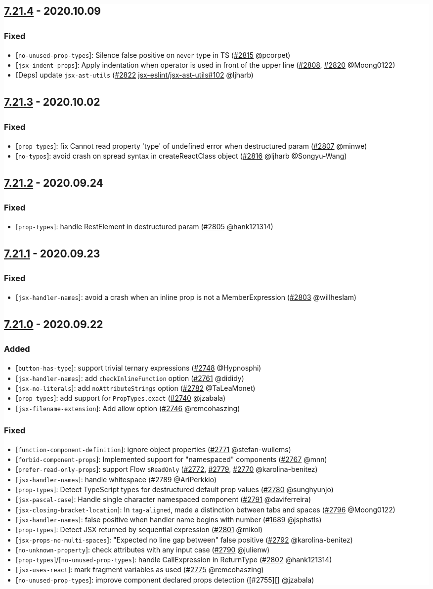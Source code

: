 [7.21.5]: https://github.com/yannickcr/eslint-plugin-react/compare/v7.21.4...v7.21.5
[#2833]: https://github.com/yannickcr/eslint-plugin-react/pull/2833
[#2826]: https://github.com/yannickcr/eslint-plugin-react/pull/2826
[#2823]: https://github.com/yannickcr/eslint-plugin-react/pull/2823

## [7.21.4] - 2020.10.09

### Fixed
* [`no-unused-prop-types`]: Silence false positive on `never` type in TS ([#2815][] @pcorpet)
* [`jsx-indent-props`]: Apply indentation when operator is used in front of the upper line ([#2808][], [#2820][] @Moong0122)
* [Deps] update `jsx-ast-utils` ([#2822][] [jsx-eslint/jsx-ast-utils#102][] @ljharb)

[7.21.4]: https://github.com/yannickcr/eslint-plugin-react/compare/v7.21.3...v7.21.4
[#2822]: https://github.com/yannickcr/eslint-plugin-react/issues/2822
[#2820]: https://github.com/yannickcr/eslint-plugin-react/pull/2820
[#2815]: https://github.com/yannickcr/eslint-plugin-react/pull/2815
[#2808]: https://github.com/yannickcr/eslint-plugin-react/pull/2808
[jsx-eslint/jsx-ast-utils#102]: https://github.com/jsx-eslint/jsx-ast-utils/pull/102

## [7.21.3] - 2020.10.02

### Fixed
* [`prop-types`]: fix Cannot read property 'type' of undefined error when destructured param ([#2807][] @minwe)
* [`no-typos`]: avoid crash on spread syntax in createReactClass object ([#2816][] @ljharb @Songyu-Wang)

[7.21.3]: https://github.com/yannickcr/eslint-plugin-react/compare/v7.21.2...v7.21.3
[#2816]: https://github.com/yannickcr/eslint-plugin-react/issues/2816
[#2807]: https://github.com/yannickcr/eslint-plugin-react/pull/2807

## [7.21.2] - 2020.09.24

### Fixed
* [`prop-types`]: handle RestElement in destructured param ([#2805][] @hank121314)

[7.21.2]: https://github.com/yannickcr/eslint-plugin-react/compare/v7.21.1...v7.21.2
[#2805]: https://github.com/yannickcr/eslint-plugin-react/pull/2805

## [7.21.1] - 2020.09.23

### Fixed
* [`jsx-handler-names`]: avoid a crash when an inline prop is not a MemberExpression ([#2803][] @willheslam)

[7.21.1]: https://github.com/yannickcr/eslint-plugin-react/compare/v7.21.0...v7.21.1
[#2803]: https://github.com/yannickcr/eslint-plugin-react/issues/2803

## [7.21.0] - 2020.09.22

### Added
* [`button-has-type`]: support trivial ternary expressions ([#2748][] @Hypnosphi)
* [`jsx-handler-names`]: add `checkInlineFunction` option ([#2761][] @dididy)
* [`jsx-no-literals`]: add `noAttributeStrings` option ([#2782][] @TaLeaMonet)
* [`prop-types`]: add support for `PropTypes.exact` ([#2740][] @jzabala)
* [`jsx-filename-extension`]: Add allow option ([#2746][] @remcohaszing)

### Fixed
* [`function-component-definition`]: ignore object properties ([#2771][] @stefan-wullems)
* [`forbid-component-props`]: Implemented support for "namespaced" components ([#2767][] @mnn)
* [`prefer-read-only-props`]: support Flow `$ReadOnly` ([#2772][], [#2779][], [#2770][] @karolina-benitez)
* [`jsx-handler-names`]: handle whitespace ([#2789][] @AriPerkkio)
* [`prop-types`]: Detect TypeScript types for destructured default prop values ([#2780][] @sunghyunjo)
* [`jsx-pascal-case`]: Handle single character namespaced component ([#2791][] @daviferreira)
* [`jsx-closing-bracket-location`]: In `tag-aligned`, made a distinction between tabs and spaces ([#2796][] @Moong0122)
* [`jsx-handler-names`]: false positive when handler name begins with number ([#1689][] @jsphstls)
* [`prop-types`]: Detect JSX returned by sequential expression ([#2801][] @mikol)
* [`jsx-props-no-multi-spaces`]: "Expected no line gap between" false positive ([#2792][] @karolina-benitez)
* [`no-unknown-property`]: check attributes with any input case ([#2790][] @julienw)
* [`prop-types`]/[`no-unused-prop-types`]: handle CallExpression in ReturnType ([#2802][] @hank121314)
* [`jsx-uses-react`]: mark fragment variables as used ([#2775][] @remcohaszing)
* [`no-unused-prop-types`]: improve component declared props detection ([#2755][] @jzabala)

[7.23.2]: https://github.com/yannickcr/eslint-plugin-react/compare/v7.23.1...v7.23.2
[#2961]: https://github.com/yannickcr/eslint-plugin-react/pull/2961
[#2953]: https://github.com/yannickcr/eslint-plugin-react/pull/2953
[#2957]: https://github.com/yannickcr/eslint-plugin-react/pull/2957
[#2950]: https://github.com/yannickcr/eslint-plugin-react/pull/2950
[7.23.1]: https://github.com/yannickcr/eslint-plugin-react/compare/v7.23.0...v7.23.1
[#2949]: https://github.com/yannickcr/eslint-plugin-react/pull/2949
[7.23.0]: https://github.com/yannickcr/eslint-plugin-react/compare/v7.22.0...v7.23.0
[#2943]: https://github.com/yannickcr/eslint-plugin-react/pull/2943
[#2935]: https://github.com/yannickcr/eslint-plugin-react/pull/2935
[#2933]: https://github.com/yannickcr/eslint-plugin-react/pull/2933
[#2930]: https://github.com/yannickcr/eslint-plugin-react/pull/2930
[#2929]: https://github.com/yannickcr/eslint-plugin-react/pull/2929
[#2925]: https://github.com/yannickcr/eslint-plugin-react/pull/2925
[#2923]: https://github.com/yannickcr/eslint-plugin-react/pull/2923
[#2917]: https://github.com/yannickcr/eslint-plugin-react/pull/2917
[#2910]: https://github.com/yannickcr/eslint-plugin-react/pull/2910
[#2908]: https://github.com/yannickcr/eslint-plugin-react/pull/2908
[#2906]: https://github.com/yannickcr/eslint-plugin-react/pull/2906
[#2900]: https://github.com/yannickcr/eslint-plugin-react/pull/2900
[#2899]: https://github.com/yannickcr/eslint-plugin-react/issues/2899
[#2897]: https://github.com/yannickcr/eslint-plugin-react/pull/2897
[#2895]: https://github.com/yannickcr/eslint-plugin-react/issues/2895
[#2894]: https://github.com/yannickcr/eslint-plugin-react/issues/2894
[#2893]: https://github.com/yannickcr/eslint-plugin-react/pull/2893
[#2862]: https://github.com/yannickcr/eslint-plugin-react/pull/2862
[#2750]: https://github.com/yannickcr/eslint-plugin-react/pull/2750
[7.22.0]: https://github.com/yannickcr/eslint-plugin-react/compare/v7.21.5...v7.22.0
[#2891]: https://github.com/yannickcr/eslint-plugin-react/pull/2891
[#2883]: https://github.com/yannickcr/eslint-plugin-react/pull/2883
[#2882]: https://github.com/yannickcr/eslint-plugin-react/issues/2882
[#2881]: https://github.com/yannickcr/eslint-plugin-react/pull/2881
[#2879]: https://github.com/yannickcr/eslint-plugin-react/issues/2879
[#2878]: https://github.com/yannickcr/eslint-plugin-react/pull/2878
[#2877]: https://github.com/yannickcr/eslint-plugin-react/pull/2877
[#2875]: https://github.com/yannickcr/eslint-plugin-react/issues/2875
[#2871]: https://github.com/yannickcr/eslint-plugin-react/issues/2871
[#2870]: https://github.com/yannickcr/eslint-plugin-react/issues/2870
[#2869]: https://github.com/yannickcr/eslint-plugin-react/issues/2869
[#2855]: https://github.com/yannickcr/eslint-plugin-react/pull/2855
[#2852]: https://github.com/yannickcr/eslint-plugin-react/pull/2852
[#2851]: https://github.com/yannickcr/eslint-plugin-react/issues/2851
[#2846]: https://github.com/yannickcr/eslint-plugin-react/pull/2846
[#2843]: https://github.com/yannickcr/eslint-plugin-react/pull/2843
[#2840]: https://github.com/yannickcr/eslint-plugin-react/issues/2840
[#2835]: https://github.com/yannickcr/eslint-plugin-react/pull/2835
[#2763]: https://github.com/yannickcr/eslint-plugin-react/pull/2763
[#2693]: https://github.com/yannickcr/eslint-plugin-react/pull/2693
[7.21.0]: https://github.com/yannickcr/eslint-plugin-react/compare/v7.20.6...v7.21.0
[#2802]: https://github.com/yannickcr/eslint-plugin-react/pull/2802
[#2801]: https://github.com/yannickcr/eslint-plugin-react/pull/2801
[#2799]: https://github.com/yannickcr/eslint-plugin-react/pull/2799
[#2796]: https://github.com/yannickcr/eslint-plugin-react/pull/2796
[#2792]: https://github.com/yannickcr/eslint-plugin-react/pull/2792
[#2791]: https://github.com/yannickcr/eslint-plugin-react/pull/2791
[#2790]: https://github.com/yannickcr/eslint-plugin-react/pull/2790
[#2789]: https://github.com/yannickcr/eslint-plugin-react/pull/2789
[#2782]: https://github.com/yannickcr/eslint-plugin-react/pull/2782
[#2780]: https://github.com/yannickcr/eslint-plugin-react/pull/2780
[#2779]: https://github.com/yannickcr/eslint-plugin-react/pull/2779
[#2775]: https://github.com/yannickcr/eslint-plugin-react/pull/2775
[#2772]: https://github.com/yannickcr/eslint-plugin-react/pull/2772
[#2771]: https://github.com/yannickcr/eslint-plugin-react/pull/2771
[#2770]: https://github.com/yannickcr/eslint-plugin-react/pull/2770
[#2767]: https://github.com/yannickcr/eslint-plugin-react/pull/2767
[#2761]: https://github.com/yannickcr/eslint-plugin-react/pull/2761
[#2757]: https://github.com/yannickcr/eslint-plugin-react/pull/2757
[#2756]: https://github.com/yannickcr/eslint-plugin-react/pull/2756
[#2748]: https://github.com/yannickcr/eslint-plugin-react/pull/2748
[#2746]: https://github.com/yannickcr/eslint-plugin-react/pull/2746
[#2740]: https://github.com/yannickcr/eslint-plugin-react/pull/2740
[#1689]: https://github.com/yannickcr/eslint-plugin-react/pull/1689
[7.20.6]: https://github.com/yannickcr/eslint-plugin-react/compare/v7.20.5...v7.20.6
[#2744]: https://github.com/yannickcr/eslint-plugin-react/pull/2744
[#2741]: https://github.com/yannickcr/eslint-plugin-react/pull/2741
[#2737]: https://github.com/yannickcr/eslint-plugin-react/pull/2737
[#2736]: https://github.com/yannickcr/eslint-plugin-react/pull/2736
[#2733]: https://github.com/yannickcr/eslint-plugin-react/issues/2733
[#2721]: https://github.com/yannickcr/eslint-plugin-react/pull/2721
[#2716]: https://github.com/yannickcr/eslint-plugin-react/issues/2716
[#2711]: https://github.com/yannickcr/eslint-plugin-react/pull/2711
[#2708]: https://github.com/yannickcr/eslint-plugin-react/pull/2708
[7.20.5]: https://github.com/yannickcr/eslint-plugin-react/compare/v7.20.4...v7.20.5
[#2731]: https://github.com/yannickcr/eslint-plugin-react/pull/2731
[#2730]: https://github.com/yannickcr/eslint-plugin-react/pull/2730
[#2724]: https://github.com/yannickcr/eslint-plugin-react/pull/2724
[#2712]: https://github.com/yannickcr/eslint-plugin-react/pull/2712
[#2710]: https://github.com/yannickcr/eslint-plugin-react/pull/2710
[7.20.4]: https://github.com/yannickcr/eslint-plugin-react/compare/v7.20.3...v7.20.4
[#2704]: https://github.com/yannickcr/eslint-plugin-react/pull/2704
[#2699]: https://github.com/yannickcr/eslint-plugin-react/pull/2699
[#2697]: https://github.com/yannickcr/eslint-plugin-react/pull/2697
[#2696]: https://github.com/yannickcr/eslint-plugin-react/pull/2696
[7.20.3]: https://github.com/yannickcr/eslint-plugin-react/compare/v7.20.2...v7.20.3
[#2690]: https://github.com/yannickcr/eslint-plugin-react/pull/2690
[#2687]: https://github.com/yannickcr/eslint-plugin-react/issues/2687
[7.20.2]: https://github.com/yannickcr/eslint-plugin-react/compare/v7.20.1...v7.20.2
[#2683]: https://github.com/yannickcr/eslint-plugin-react/issues/2683
[#2682]: https://github.com/yannickcr/eslint-plugin-react/issues/2682
[#2680]: https://github.com/yannickcr/eslint-plugin-react/issues/2680
[#2679]: https://github.com/yannickcr/eslint-plugin-react/pull/2679
[7.20.1]: https://github.com/yannickcr/eslint-plugin-react/compare/v7.20.0...v7.20.1
[#2676]: https://github.com/yannickcr/eslint-plugin-react/pull/2676
[#2673]: https://github.com/yannickcr/eslint-plugin-react/pull/2673
[#2667]: https://github.com/yannickcr/eslint-plugin-react/pull/2667
[#2661]: https://github.com/yannickcr/eslint-plugin-react/pull/2661
[#2643]: https://github.com/yannickcr/eslint-plugin-react/pull/2643
[#2636]: https://github.com/yannickcr/eslint-plugin-react/pull/2636
[7.20.0]: https://github.com/yannickcr/eslint-plugin-react/compare/v7.19.0...v7.20.0
[#2638]: https://github.com/yannickcr/eslint-plugin-react/pull/2638
[#2635]: https://github.com/yannickcr/eslint-plugin-react/pull/2635
[#2633]: https://github.com/yannickcr/eslint-plugin-react/pull/2633
[#2625]: https://github.com/yannickcr/eslint-plugin-react/pull/2625
[#2621]: https://github.com/yannickcr/eslint-plugin-react/pull/2621
[#2616]: https://github.com/yannickcr/eslint-plugin-react/pull/2616
[#2615]: https://github.com/yannickcr/eslint-plugin-react/pull/2615
[#2610]: https://github.com/yannickcr/eslint-plugin-react/pull/2610
[#2608]: https://github.com/yannickcr/eslint-plugin-react/pull/2608
[#2606]: https://github.com/yannickcr/eslint-plugin-react/pull/2606
[#2604]: https://github.com/yannickcr/eslint-plugin-react/pull/2604
[#2601]: https://github.com/yannickcr/eslint-plugin-react/pull/2601
[#2595]: https://github.com/yannickcr/eslint-plugin-react/pull/2595
[#2593]: https://github.com/yannickcr/eslint-plugin-react/pull/2593
[#2588]: https://github.com/yannickcr/eslint-plugin-react/pull/2588
[#2587]: https://github.com/yannickcr/eslint-plugin-react/pull/2587
[#2578]: https://github.com/yannickcr/eslint-plugin-react/pull/2578
[#2556]: https://github.com/yannickcr/eslint-plugin-react/pull/2556
[#2546]: https://github.com/yannickcr/eslint-plugin-react/pull/2546
[#2146]: https://github.com/yannickcr/eslint-plugin-react/pull/2146
[#2043]: https://github.com/yannickcr/eslint-plugin-react/pull/2043
[25b1936]: https://github.com/yannickcr/eslint-plugin-react/commit/25b19365e6cc3f188d6a5ed6cecc70fe6f1af7cd
[aecff62]: https://github.com/yannickcr/eslint-plugin-react/commit/aecff625bf0590ed4d80ed6b58b81af11901f5f6
[7.19.0]: https://github.com/yannickcr/eslint-plugin-react/compare/v7.18.3...v7.19.0
[#2583]: https://github.com/yannickcr/eslint-plugin-react/pull/2583
[#2582]: https://github.com/yannickcr/eslint-plugin-react/pull/2582
[#2575]: https://github.com/yannickcr/eslint-plugin-react/issue/2575
[#2572]: https://github.com/yannickcr/eslint-plugin-react/pull/2572
[#2570]: https://github.com/yannickcr/eslint-plugin-react/issue/2570
[#2568]: https://github.com/yannickcr/eslint-plugin-react/pull/2568
[#2560]: https://github.com/yannickcr/eslint-plugin-react/pull/2560
[#2557]: https://github.com/yannickcr/eslint-plugin-react/pull/2557
[#2292]: https://github.com/yannickcr/eslint-plugin-react/pull/2292
[#1819]: https://github.com/yannickcr/eslint-plugin-react/pull/1819
[7.18.3]: https://github.com/yannickcr/eslint-plugin-react/compare/v7.18.2...v7.18.3
[#2564]: https://github.com/yannickcr/eslint-plugin-react/issue/2564
[7.18.2]: https://github.com/yannickcr/eslint-plugin-react/compare/v7.18.1...v7.18.2
[#2561]: https://github.com/yannickcr/eslint-plugin-react/issue/2561
[7.18.1]: https://github.com/yannickcr/eslint-plugin-react/compare/v7.18.0...v7.18.1
[#2547]: https://github.com/yannickcr/eslint-plugin-react/pull/2547
[#2544]: https://github.com/yannickcr/eslint-plugin-react/pull/2544
[#2542]: https://github.com/yannickcr/eslint-plugin-react/pull/2542
[#2534]: https://github.com/yannickcr/eslint-plugin-react/pull/2534
[#1742]: https://github.com/yannickcr/eslint-plugin-react/pull/1742
[7.18.0]: https://github.com/yannickcr/eslint-plugin-react/compare/v7.17.0...v7.18.0
[#2540]: https://github.com/yannickcr/eslint-plugin-react/pull/2540
[#2536]: https://github.com/yannickcr/eslint-plugin-react/pull/2536
[#2535]: https://github.com/yannickcr/eslint-plugin-react/pull/2535
[#2533]: https://github.com/yannickcr/eslint-plugin-react/pull/2533
[#2532]: https://github.com/yannickcr/eslint-plugin-react/pull/2532
[#2523]: https://github.com/yannickcr/eslint-plugin-react/pull/2523
[#2521]: https://github.com/yannickcr/eslint-plugin-react/pull/2521
[#2514]: https://github.com/yannickcr/eslint-plugin-react/pull/2514
[#2510]: https://github.com/yannickcr/eslint-plugin-react/pull/2510
[#2507]: https://github.com/yannickcr/eslint-plugin-react/pull/2507
[#2419]: https://github.com/yannickcr/eslint-plugin-react/pull/2419
[#2414]: https://github.com/yannickcr/eslint-plugin-react/pull/2414
[#2288]: https://github.com/yannickcr/eslint-plugin-react/pull/2288
[#2006]: https://github.com/yannickcr/eslint-plugin-react/pull/2006
[#1538]: https://github.com/yannickcr/eslint-plugin-react/pull/1538
[#1337]: https://github.com/yannickcr/eslint-plugin-react/pull/1337
[#1155]: https://github.com/yannickcr/eslint-plugin-react/pull/1155
[#977]: https://github.com/yannickcr/eslint-plugin-react/pull/977
[7.17.0]: https://github.com/yannickcr/eslint-plugin-react/compare/v7.16.0...v7.17.0
[#2532]: https://github.com/yannickcr/eslint-plugin-react/pull/2532
[#2505]: https://github.com/yannickcr/eslint-plugin-react/pull/2505
[#2504]: https://github.com/yannickcr/eslint-plugin-react/pull/2504
[#2500]: https://github.com/yannickcr/eslint-plugin-react/pull/2500
[#2489]: https://github.com/yannickcr/eslint-plugin-react/pull/2489
[#2483]: https://github.com/yannickcr/eslint-plugin-react/pull/2483
[#2478]: https://github.com/yannickcr/eslint-plugin-react/pull/2478
[#2470]: https://github.com/yannickcr/eslint-plugin-react/pull/2470
[#2469]: https://github.com/yannickcr/eslint-plugin-react/pull/2469
[#2468]: https://github.com/yannickcr/eslint-plugin-react/pull/2468
[#2465]: https://github.com/yannickcr/eslint-plugin-react/pull/2465
[#2463]: https://github.com/yannickcr/eslint-plugin-react/pull/2463
[#2460]: https://github.com/yannickcr/eslint-plugin-react/pull/2460
[#2453]: https://github.com/yannickcr/eslint-plugin-react/pull/2453
[#2451]: https://github.com/yannickcr/eslint-plugin-react/pull/2451
[#2449]: https://github.com/yannickcr/eslint-plugin-react/pull/2449
[#2448]: https://github.com/yannickcr/eslint-plugin-react/pull/2448
[#2446]: https://github.com/yannickcr/eslint-plugin-react/pull/2446
[#2443]: https://github.com/yannickcr/eslint-plugin-react/pull/2443
[#2438]: https://github.com/yannickcr/eslint-plugin-react/pull/2438
[#2436]: https://github.com/yannickcr/eslint-plugin-react/pull/2436
[#2414]: https://github.com/yannickcr/eslint-plugin-react/pull/2414
[#2273]: https://github.com/yannickcr/eslint-plugin-react/pull/2273
[7.16.0]: https://github.com/yannickcr/eslint-plugin-react/compare/v7.15.1...v7.16.0
[#2437]: https://github.com/yannickcr/eslint-plugin-react/pull/2437
[#2431]: https://github.com/yannickcr/eslint-plugin-react/pull/2431
[#2429]: https://github.com/yannickcr/eslint-plugin-react/pull/2429
[#2428]: https://github.com/yannickcr/eslint-plugin-react/pull/2428
[7.15.1]: https://github.com/yannickcr/eslint-plugin-react/compare/v7.15.0...v7.15.1
[#2426]: https://github.com/yannickcr/eslint-plugin-react/pull/2426
[#2425]: https://github.com/yannickcr/eslint-plugin-react/pull/2425
[7.15.0]: https://github.com/yannickcr/eslint-plugin-react/compare/v7.14.3...v7.15.0
[#2422]: https://github.com/yannickcr/eslint-plugin-react/pull/2422
[#2410]: https://github.com/yannickcr/eslint-plugin-react/pull/2410
[#2409]: https://github.com/yannickcr/eslint-plugin-react/pull/2409
[#2408]: https://github.com/yannickcr/eslint-plugin-react/pull/2408
[#2402]: https://github.com/yannickcr/eslint-plugin-react/pull/2402
[#2399]: https://github.com/yannickcr/eslint-plugin-react/pull/2399
[#2395]: https://github.com/yannickcr/eslint-plugin-react/pull/2395
[#2392]: https://github.com/yannickcr/eslint-plugin-react/pull/2392
[#2391]: https://github.com/yannickcr/eslint-plugin-react/pull/2391
[#2385]: https://github.com/yannickcr/eslint-plugin-react/pull/2385
[#2383]: https://github.com/yannickcr/eslint-plugin-react/issue/2383
[#2380]: https://github.com/yannickcr/eslint-plugin-react/pull/2380
[#2378]: https://github.com/yannickcr/eslint-plugin-react/pull/2378
[#2375]: https://github.com/yannickcr/eslint-plugin-react/pull/2375
[#2367]: https://github.com/yannickcr/eslint-plugin-react/pull/2367
[#2364]: https://github.com/yannickcr/eslint-plugin-react/pull/2364
[#2361]: https://github.com/yannickcr/eslint-plugin-react/pull/2361
[#2359]: https://github.com/yannickcr/eslint-plugin-react/pull/2359
[#2261]: https://github.com/yannickcr/eslint-plugin-react/pull/2261
[#2200]: https://github.com/yannickcr/eslint-plugin-react/pull/2200
[#2184]: https://github.com/yannickcr/eslint-plugin-react/pull/2184
[7.14.3]: https://github.com/yannickcr/eslint-plugin-react/compare/v7.14.2...v7.14.3
[#2330]: https://github.com/yannickcr/eslint-plugin-react/issues/2330
[#2336]: https://github.com/yannickcr/eslint-plugin-react/pull/2336
[#2349]: https://github.com/yannickcr/eslint-plugin-react/issues/2349
[#2354]: https://github.com/yannickcr/eslint-plugin-react/pull/2354
[7.14.2]: https://github.com/yannickcr/eslint-plugin-react/compare/v7.14.1...v7.14.2
[#2326]: https://github.com/yannickcr/eslint-plugin-react/issues/2326
[7.14.1]: https://github.com/yannickcr/eslint-plugin-react/compare/v7.14.0...v7.14.1
[#2319]: https://github.com/yannickcr/eslint-plugin-react/issues/2319
[7.14.0]: https://github.com/yannickcr/eslint-plugin-react/compare/v7.13.0...v7.14.0
[#296]: https://github.com/yannickcr/eslint-plugin-react/issues/296
[#442]: https://github.com/yannickcr/eslint-plugin-react/issues/442
[#833]: https://github.com/yannickcr/eslint-plugin-react/issues/833
[#1002]: https://github.com/yannickcr/eslint-plugin-react/issues/1002
[#1047]: https://github.com/yannickcr/eslint-plugin-react/issues/1047
[#1116]: https://github.com/yannickcr/eslint-plugin-react/issues/1116
[#1257]: https://github.com/yannickcr/eslint-plugin-react/issues/1257
[#1422]: https://github.com/yannickcr/eslint-plugin-react/issues/1422
[#1493]: https://github.com/yannickcr/eslint-plugin-react/issues/1493
[#1595]: https://github.com/yannickcr/eslint-plugin-react/issues/1595
[#1749]: https://github.com/yannickcr/eslint-plugin-react/issues/1749
[#1764]: https://github.com/yannickcr/eslint-plugin-react/issues/1764
[#2259]: https://github.com/yannickcr/eslint-plugin-react/pull/2259
[#2262]: https://github.com/yannickcr/eslint-plugin-react/pull/2262
[#2263]: https://github.com/yannickcr/eslint-plugin-react/pull/2263
[#2265]: https://github.com/yannickcr/eslint-plugin-react/pull/2265
[#2267]: https://github.com/yannickcr/eslint-plugin-react/pull/2267
[#2274]: https://github.com/yannickcr/eslint-plugin-react/pull/2274
[#2276]: https://github.com/yannickcr/eslint-plugin-react/issues/2276
[#2283]: https://github.com/yannickcr/eslint-plugin-react/issues/2283
[#2286]: https://github.com/yannickcr/eslint-plugin-react/pull/2286
[#2294]: https://github.com/yannickcr/eslint-plugin-react/pull/2294
[#2295]: https://github.com/yannickcr/eslint-plugin-react/pull/2295
[#2298]: https://github.com/yannickcr/eslint-plugin-react/issues/2298
[#2302]: https://github.com/yannickcr/eslint-plugin-react/pull/2302
[#2303]: https://github.com/yannickcr/eslint-plugin-react/pull/2303
[#2304]: https://github.com/yannickcr/eslint-plugin-react/pull/2304
[#2312]: https://github.com/yannickcr/eslint-plugin-react/issues/2312
[#2316]: https://github.com/yannickcr/eslint-plugin-react/pull/2316
[7.13.0]: https://github.com/yannickcr/eslint-plugin-react/compare/v7.12.4...v7.13.0
[#2256]: https://github.com/yannickcr/eslint-plugin-react/pull/2256
[#2250]: https://github.com/yannickcr/eslint-plugin-react/pull/2250
[#2246]: https://github.com/yannickcr/eslint-plugin-react/pull/2246
[#2238]: https://github.com/yannickcr/eslint-plugin-react/pull/2238
[#2234]: https://github.com/yannickcr/eslint-plugin-react/pull/2234
[#2233]: https://github.com/yannickcr/eslint-plugin-react/pull/2233
[#2232]: https://github.com/yannickcr/eslint-plugin-react/pull/2232
[#2230]: https://github.com/yannickcr/eslint-plugin-react/pull/2230
[#2229]: https://github.com/yannickcr/eslint-plugin-react/pull/2229
[#2227]: https://github.com/yannickcr/eslint-plugin-react/pull/2227
[#2225]: https://github.com/yannickcr/eslint-plugin-react/pull/2225
[#2210]: https://github.com/yannickcr/eslint-plugin-react/pull/2210
[#2207]: https://github.com/yannickcr/eslint-plugin-react/pull/2207
[#2206]: https://github.com/yannickcr/eslint-plugin-react/pull/2206
[#2203]: https://github.com/yannickcr/eslint-plugin-react/pull/2203
[#2202]: https://github.com/yannickcr/eslint-plugin-react/pull/2202
[#2198]: https://github.com/yannickcr/eslint-plugin-react/pull/2198
[#2193]: https://github.com/yannickcr/eslint-plugin-react/pull/2193
[#2191]: https://github.com/yannickcr/eslint-plugin-react/pull/2191
[#2183]: https://github.com/yannickcr/eslint-plugin-react/issues/2183
[#2182]: https://github.com/yannickcr/eslint-plugin-react/pull/2182
[#2180]: https://github.com/yannickcr/eslint-plugin-react/pull/2180
[#2167]: https://github.com/yannickcr/eslint-plugin-react/pull/2167
[#2147]: https://github.com/yannickcr/eslint-plugin-react/issues/2147
[#2145]: https://github.com/yannickcr/eslint-plugin-react/issues/2145
[#2143]: https://github.com/yannickcr/eslint-plugin-react/pull/2143
[#2137]: https://github.com/yannickcr/eslint-plugin-react/issues/2137
[#2116]: https://github.com/yannickcr/eslint-plugin-react/pull/2116
[#2110]: https://github.com/yannickcr/eslint-plugin-react/pull/2110
[#2016]: https://github.com/yannickcr/eslint-plugin-react/pull/2016
[#1945]: https://github.com/yannickcr/eslint-plugin-react/pull/1945
[7.12.4]: https://github.com/yannickcr/eslint-plugin-react/compare/v7.12.3...v7.12.4
[#2136]: https://github.com/yannickcr/eslint-plugin-react/issues/2136
[#2134]: https://github.com/yannickcr/eslint-plugin-react/issues/2134
[#2131]: https://github.com/yannickcr/eslint-plugin-react/issues/2131
[#2128]: https://github.com/yannickcr/eslint-plugin-react/issues/2128
[#2127]: https://github.com/yannickcr/eslint-plugin-react/issues/2127
[#2125]: https://github.com/yannickcr/eslint-plugin-react/pull/2125
[#2123]: https://github.com/yannickcr/eslint-plugin-react/issues/2123
[#2118]: https://github.com/yannickcr/eslint-plugin-react/issues/2118
[#2051]: https://github.com/yannickcr/eslint-plugin-react/issues/2051
[#1957]: https://github.com/yannickcr/eslint-plugin-react/issues/1957
[7.12.3]: https://github.com/yannickcr/eslint-plugin-react/compare/v7.12.2...v7.12.3
[#2120]: https://github.com/yannickcr/eslint-plugin-react/issues/2120
[#2117]: https://github.com/yannickcr/eslint-plugin-react/issues/2117
[#2115]: https://github.com/yannickcr/eslint-plugin-react/issues/2115
[#2114]: https://github.com/yannickcr/eslint-plugin-react/issues/2114
[#2113]: https://github.com/yannickcr/eslint-plugin-react/issues/2113
[#2111]: https://github.com/yannickcr/eslint-plugin-react/issues/2111
[#2109]: https://github.com/yannickcr/eslint-plugin-react/issues/2109
[7.12.2]: https://github.com/yannickcr/eslint-plugin-react/compare/v7.12.1...v7.12.2
[#2104]: https://github.com/yannickcr/eslint-plugin-react/issues/2104
[#2103]: https://github.com/yannickcr/eslint-plugin-react/pull/2103
[#2095]: https://github.com/yannickcr/eslint-plugin-react/issues/2095
[7.12.1]: https://github.com/yannickcr/eslint-plugin-react/compare/v7.12.0...v7.12.1
[#2102]: https://github.com/yannickcr/eslint-plugin-react/issues/2102
[#2100]: https://github.com/yannickcr/eslint-plugin-react/issues/2100
[#2099]: https://github.com/yannickcr/eslint-plugin-react/pull/2099
[#2098]: https://github.com/yannickcr/eslint-plugin-react/pull/2098
[#2097]: https://github.com/yannickcr/eslint-plugin-react/pull/2097
[7.12.0]: https://github.com/yannickcr/eslint-plugin-react/compare/v7.11.1...v7.12.0
[#2090]: https://github.com/yannickcr/eslint-plugin-react/pull/2090
[#2089]: https://github.com/yannickcr/eslint-plugin-react/pull/2089
[#2086]: https://github.com/yannickcr/eslint-plugin-react/pull/2086
[#2085]: https://github.com/yannickcr/eslint-plugin-react/pull/2085
[#2084]: https://github.com/yannickcr/eslint-plugin-react/pull/2084
[#2082]: https://github.com/yannickcr/eslint-plugin-react/issues/2082
[#2075]: https://github.com/yannickcr/eslint-plugin-react/pull/2075
[#2069]: https://github.com/yannickcr/eslint-plugin-react/pull/2069
[#2067]: https://github.com/yannickcr/eslint-plugin-react/pull/2067
[#2065]: https://github.com/yannickcr/eslint-plugin-react/pull/2065
[#2064]: https://github.com/yannickcr/eslint-plugin-react/pull/2064
[#2056]: https://github.com/yannickcr/eslint-plugin-react/issues/2056
[#2044]: https://github.com/yannickcr/eslint-plugin-react/pull/2044
[#2040]: https://github.com/yannickcr/eslint-plugin-react/pull/2040
[#2032]: https://github.com/yannickcr/eslint-plugin-react/pull/2032
[#2029]: https://github.com/yannickcr/eslint-plugin-react/pull/2029
[#2026]: https://github.com/yannickcr/eslint-plugin-react/pull/2026
[#2015]: https://github.com/yannickcr/eslint-plugin-react/pull/2015
[#2012]: https://github.com/yannickcr/eslint-plugin-react/pull/2012
[#2008]: https://github.com/yannickcr/eslint-plugin-react/pull/2008
[#2004]: https://github.com/yannickcr/eslint-plugin-react/pull/2004
[#2002]: https://github.com/yannickcr/eslint-plugin-react/pull/2002
[#2001]: https://github.com/yannickcr/eslint-plugin-react/pull/2001
[#1995]: https://github.com/yannickcr/eslint-plugin-react/pull/1995
[#1994]: https://github.com/yannickcr/eslint-plugin-react/pull/1994
[#1989]: https://github.com/yannickcr/eslint-plugin-react/pull/1989
[#1988]: https://github.com/yannickcr/eslint-plugin-react/pull/1988
[#1984]: https://github.com/yannickcr/eslint-plugin-react/pull/1984
[#1983]: https://github.com/yannickcr/eslint-plugin-react/pull/1983
[#1978]: https://github.com/yannickcr/eslint-plugin-react/pull/1978
[#1977]: https://github.com/yannickcr/eslint-plugin-react/pull/1977
[#1956]: https://github.com/yannickcr/eslint-plugin-react/pull/1956
[#1953]: https://github.com/yannickcr/eslint-plugin-react/pull/1953
[#1949]: https://github.com/yannickcr/eslint-plugin-react/issues/1949
[#1946]: https://github.com/yannickcr/eslint-plugin-react/pull/1946
[#1942]: https://github.com/yannickcr/eslint-plugin-react/pull/1942
[#1941]: https://github.com/yannickcr/eslint-plugin-react/pull/1941
[#1939]: https://github.com/yannickcr/eslint-plugin-react/pull/1939
[#1829]: https://github.com/yannickcr/eslint-plugin-react/pull/1829
[#1828]: https://github.com/yannickcr/eslint-plugin-react/pull/1828
[#1824]: https://github.com/yannickcr/eslint-plugin-react/pull/1824
[#1098]: https://github.com/yannickcr/eslint-plugin-react/pull/1098
[7.11.1]: https://github.com/yannickcr/eslint-plugin-react/compare/v7.11.0...v7.11.1
[#1932]: https://github.com/yannickcr/eslint-plugin-react/pull/1932
[#1929]: https://github.com/yannickcr/eslint-plugin-react/pull/1929
[#1926]: https://github.com/yannickcr/eslint-plugin-react/pull/1926
[7.11.0]: https://github.com/yannickcr/eslint-plugin-react/compare/v7.10.0...v7.11.0
[#1924]: https://github.com/yannickcr/eslint-plugin-react/pull/1924
[#1918]: https://github.com/yannickcr/eslint-plugin-react/pull/1918
[#1914]: https://github.com/yannickcr/eslint-plugin-react/pull/1914
[#1911]: https://github.com/yannickcr/eslint-plugin-react/pull/1911
[#1909]: https://github.com/yannickcr/eslint-plugin-react/pull/1909
[#1907]: https://github.com/yannickcr/eslint-plugin-react/pull/1907
[#1905]: https://github.com/yannickcr/eslint-plugin-react/pull/1905
[#1898]: https://github.com/yannickcr/eslint-plugin-react/pull/1898
[#1892]: https://github.com/yannickcr/eslint-plugin-react/pull/1892
[#1891]: https://github.com/yannickcr/eslint-plugin-react/pull/1891
[#1890]: https://github.com/yannickcr/eslint-plugin-react/pull/1890
[#1883]: https://github.com/yannickcr/eslint-plugin-react/pull/1883
[#1880]: https://github.com/yannickcr/eslint-plugin-react/pull/1880
[#1874]: https://github.com/yannickcr/eslint-plugin-react/issues/1874
[#1868]: https://github.com/yannickcr/eslint-plugin-react/pull/1868
[#1867]: https://github.com/yannickcr/eslint-plugin-react/pull/1867
[#1863]: https://github.com/yannickcr/eslint-plugin-react/pull/1863
[#1860]: https://github.com/yannickcr/eslint-plugin-react/pull/1860
[#1858]: https://github.com/yannickcr/eslint-plugin-react/pull/1858
[#1857]: https://github.com/yannickcr/eslint-plugin-react/pull/1857
[#1854]: https://github.com/yannickcr/eslint-plugin-react/pull/1854
[#1851]: https://github.com/yannickcr/eslint-plugin-react/pull/1851
[#1849]: https://github.com/yannickcr/eslint-plugin-react/pull/1849
[7.10.0]: https://github.com/yannickcr/eslint-plugin-react/compare/v7.9.1...v7.10.0
[#1845]: https://github.com/yannickcr/eslint-plugin-react/pull/1845
[#1844]: https://github.com/yannickcr/eslint-plugin-react/issues/1844
[#1843]: https://github.com/yannickcr/eslint-plugin-react/pull/1843
[#1831]: https://github.com/yannickcr/eslint-plugin-react/pull/1831
[#1830]: https://github.com/yannickcr/eslint-plugin-react/issues/1830
[#1827]: https://github.com/yannickcr/eslint-plugin-react/pull/1827
[#1825]: https://github.com/yannickcr/eslint-plugin-react/pull/1825
[#1806]: https://github.com/yannickcr/eslint-plugin-react/issues/1806
[#1805]: https://github.com/yannickcr/eslint-plugin-react/pull/1805
[#1728]: https://github.com/yannickcr/eslint-plugin-react/issues/1728
[#1677]: https://github.com/yannickcr/eslint-plugin-react/issues/1677
[7.9.1]: https://github.com/yannickcr/eslint-plugin-react/compare/v7.9.0...v7.9.1
[#1804]: https://github.com/yannickcr/eslint-plugin-react/issues/1804
[7.9.0]: https://github.com/yannickcr/eslint-plugin-react/compare/v7.8.2...v7.9.0
[#1755]: https://github.com/yannickcr/eslint-plugin-react/pull/1755
[#398]: https://github.com/yannickcr/eslint-plugin-react/issues/398
[#1737]: https://github.com/yannickcr/eslint-plugin-react/issues/1737
[#1793]: https://github.com/yannickcr/eslint-plugin-react/issues/1793
[#1796]: https://github.com/yannickcr/eslint-plugin-react/pull/1796
[#1779]: https://github.com/yannickcr/eslint-plugin-react/issues/1779
[#1794]: https://github.com/yannickcr/eslint-plugin-react/pull/1794
[7.8.2]: https://github.com/yannickcr/eslint-plugin-react/compare/v7.8.1...v7.8.2
[#1791]: https://github.com/yannickcr/eslint-plugin-react/issues/1791
[7.8.1]: https://github.com/yannickcr/eslint-plugin-react/compare/v7.8.0...v7.8.1
[#1785]: https://github.com/yannickcr/eslint-plugin-react/issues/1785
[7.8.0]: https://github.com/yannickcr/eslint-plugin-react/compare/v7.7.0...v7.8.0
[#1758]: https://github.com/yannickcr/eslint-plugin-react/issues/1758
[#1724]: https://github.com/yannickcr/eslint-plugin-react/issues/1724
[#1732]: https://github.com/yannickcr/eslint-plugin-react/issues/1732
[#1681]: https://github.com/yannickcr/eslint-plugin-react/pull/1681
[#1767]: https://github.com/yannickcr/eslint-plugin-react/issues/1767
[#1759]: https://github.com/yannickcr/eslint-plugin-react/issues/1759
[#1750]: https://github.com/yannickcr/eslint-plugin-react/pull/1750
[#1389]: https://github.com/yannickcr/eslint-plugin-react/issues/1389
[#1717]: https://github.com/yannickcr/eslint-plugin-react/issues/1717
[#1722]: https://github.com/yannickcr/eslint-plugin-react/issues/1722
[#1699]: https://github.com/yannickcr/eslint-plugin-react/pull/1699
[#1743]: https://github.com/yannickcr/eslint-plugin-react/pull/1743
[#1753]: https://github.com/yannickcr/eslint-plugin-react/issues/1753
[#1783]: https://github.com/yannickcr/eslint-plugin-react/pull/1783
[#1703]: https://github.com/yannickcr/eslint-plugin-react/pull/1703
[7.7.0]: https://github.com/yannickcr/eslint-plugin-react/compare/v7.6.1...v7.7.0
[#1690]: https://github.com/yannickcr/eslint-plugin-react/pull/1690
[#1675]: https://github.com/yannickcr/eslint-plugin-react/pull/1675
[#1670]: https://github.com/yannickcr/eslint-plugin-react/pull/1670
[#1669]: https://github.com/yannickcr/eslint-plugin-react/pull/1669
[#1666]: https://github.com/yannickcr/eslint-plugin-react/pull/1666
[#1665]: https://github.com/yannickcr/eslint-plugin-react/pull/1665
[#1655]: https://github.com/yannickcr/eslint-plugin-react/pull/1655
[#1610]: https://github.com/yannickcr/eslint-plugin-react/pull/1610
[#1414]: https://github.com/yannickcr/eslint-plugin-react/pull/1414
[#1260]: https://github.com/yannickcr/eslint-plugin-react/pull/1260
[#1571]: https://github.com/yannickcr/eslint-plugin-react/issues/1571
[7.6.1]: https://github.com/yannickcr/eslint-plugin-react/compare/v7.6.0...v7.6.1
[#1659]: https://github.com/yannickcr/eslint-plugin-react/pull/1659
[#1657]: https://github.com/yannickcr/eslint-plugin-react/issues/1657
[#1653]: https://github.com/yannickcr/eslint-plugin-react/pull/1653
[7.6.0]: https://github.com/yannickcr/eslint-plugin-react/compare/v7.5.1...v7.6.0
[#1562]: https://github.com/yannickcr/eslint-plugin-react/pull/1562
[#1515]: https://github.com/yannickcr/eslint-plugin-react/issues/1515
[#1435]: https://github.com/yannickcr/eslint-plugin-react/issues/1435
[#281]: https://github.com/yannickcr/eslint-plugin-react/issues/281
[#1588]: https://github.com/yannickcr/eslint-plugin-react/pull/1588
[#1396]: https://github.com/yannickcr/eslint-plugin-react/issues/1396
[#599]: https://github.com/yannickcr/eslint-plugin-react/issues/599
[#1478]: https://github.com/yannickcr/eslint-plugin-react/pull/1478
[#1644]: https://github.com/yannickcr/eslint-plugin-react/issues/1644
[#1635]: https://github.com/yannickcr/eslint-plugin-react/pull/1635
[#1559]: https://github.com/yannickcr/eslint-plugin-react/issues/1559
[#1611]: https://github.com/yannickcr/eslint-plugin-react/pull/1611
[#1621]: https://github.com/yannickcr/eslint-plugin-react/pull/1621
[#1542]: https://github.com/yannickcr/eslint-plugin-react/issues/1542
[#1581]: https://github.com/yannickcr/eslint-plugin-react/issues/1581
[#1471]: https://github.com/yannickcr/eslint-plugin-react/issues/1471
[#1468]: https://github.com/yannickcr/eslint-plugin-react/issues/1468
[#1650]: https://github.com/yannickcr/eslint-plugin-react/pull/1650
[#1572]: https://github.com/yannickcr/eslint-plugin-react/issues/1572
[#1597]: https://github.com/yannickcr/eslint-plugin-react/issues/1597
[#1511]: https://github.com/yannickcr/eslint-plugin-react/issues/1511
[#1607]: https://github.com/yannickcr/eslint-plugin-react/issues/1607
[#1636]: https://github.com/yannickcr/eslint-plugin-react/issues/1636
[#1642]: https://github.com/yannickcr/eslint-plugin-react/issues/1642
[#1576]: https://github.com/yannickcr/eslint-plugin-react/pull/1576
[#1578]: https://github.com/yannickcr/eslint-plugin-react/pull/1578
[#1552]: https://github.com/yannickcr/eslint-plugin-react/pull/1552
[#1566]: https://github.com/yannickcr/eslint-plugin-react/pull/1566
[#1624]: https://github.com/yannickcr/eslint-plugin-react/pull/1624
[7.5.1]: https://github.com/yannickcr/eslint-plugin-react/compare/v7.5.0...v7.5.1
[#1543]: https://github.com/yannickcr/eslint-plugin-react/issues/1543
[#1542]: https://github.com/yannickcr/eslint-plugin-react/issues/1542
[#1546]: https://github.com/yannickcr/eslint-plugin-react/issues/1546
[7.5.0]: https://github.com/yannickcr/eslint-plugin-react/compare/v7.4.0...v7.5.0
[#1497]: https://github.com/yannickcr/eslint-plugin-react/pull/1497
[#1462]: https://github.com/yannickcr/eslint-plugin-react/pull/1462
[#1374]: https://github.com/yannickcr/eslint-plugin-react/pull/1374
[#1525]: https://github.com/yannickcr/eslint-plugin-react/pull/1525
[#1530]: https://github.com/yannickcr/eslint-plugin-react/pull/1530
[#1476]: https://github.com/yannickcr/eslint-plugin-react/issues/1476
[#1475]: https://github.com/yannickcr/eslint-plugin-react/pull/1475
[#1533]: https://github.com/yannickcr/eslint-plugin-react/pull/1533
[#1524]: https://github.com/yannickcr/eslint-plugin-react/issues/1524
[#1384]: https://github.com/yannickcr/eslint-plugin-react/pull/1384
[#1479]: https://github.com/yannickcr/eslint-plugin-react/issues/1479
[#1449]: https://github.com/yannickcr/eslint-plugin-react/issues/1449
[#1485]: https://github.com/yannickcr/eslint-plugin-react/pull/1485
[#1363]: https://github.com/yannickcr/eslint-plugin-react/issues/1363
[#1496]: https://github.com/yannickcr/eslint-plugin-react/pull/1496
[#1444]: https://github.com/yannickcr/eslint-plugin-react/issues/1444
[#1395]: https://github.com/yannickcr/eslint-plugin-react/issues/1395
[#1417]: https://github.com/yannickcr/eslint-plugin-react/issues/1417
[#1518]: https://github.com/yannickcr/eslint-plugin-react/pull/1518
[#1521]: https://github.com/yannickcr/eslint-plugin-react/issues/1521
[#1517]: https://github.com/yannickcr/eslint-plugin-react/issues/1517
[#1499]: https://github.com/yannickcr/eslint-plugin-react/issues/1499
[#1507]: https://github.com/yannickcr/eslint-plugin-react/pull/1507
[#1246]: https://github.com/yannickcr/eslint-plugin-react/issues/1246
[#1438]: https://github.com/yannickcr/eslint-plugin-react/pull/1438
[#1464]: https://github.com/yannickcr/eslint-plugin-react/pull/1464
[#1494]: https://github.com/yannickcr/eslint-plugin-react/pull/1494
[#1467]: https://github.com/yannickcr/eslint-plugin-react/pull/1467
[#1512]: https://github.com/yannickcr/eslint-plugin-react/pull/1512
[#1423]: https://github.com/yannickcr/eslint-plugin-react/pull/1423
[#1500]: https://github.com/yannickcr/eslint-plugin-react/pull/1500
[#1514]: https://github.com/yannickcr/eslint-plugin-react/pull/1514
[#1502]: https://github.com/yannickcr/eslint-plugin-react/pull/1502
[#1508]: https://github.com/yannickcr/eslint-plugin-react/pull/1508
[#1526]: https://github.com/yannickcr/eslint-plugin-react/pull/1526
[#1398]: https://github.com/yannickcr/eslint-plugin-react/pull/1398
[#1450]: https://github.com/yannickcr/eslint-plugin-react/pull/1450
[7.4.0]: https://github.com/yannickcr/eslint-plugin-react/compare/v7.3.0...v7.4.0
[#1376]: https://github.com/yannickcr/eslint-plugin-react/issues/1376
[#1310]: https://github.com/yannickcr/eslint-plugin-react/issues/1310
[#1364]: https://github.com/yannickcr/eslint-plugin-react/issues/1364
[#1323]: https://github.com/yannickcr/eslint-plugin-react/issues/1323
[#1412]: https://github.com/yannickcr/eslint-plugin-react/pull/1412
[#1400]: https://github.com/yannickcr/eslint-plugin-react/pull/1400
[#1388]: https://github.com/yannickcr/eslint-plugin-react/issues/1388
[#1381]: https://github.com/yannickcr/eslint-plugin-react/pull/1381
[#1361]: https://github.com/yannickcr/eslint-plugin-react/issues/1361
[#1406]: https://github.com/yannickcr/eslint-plugin-react/pull/1406
[#1409]: https://github.com/yannickcr/eslint-plugin-react/pull/1409
[#1392]: https://github.com/yannickcr/eslint-plugin-react/pull/1392
[#1403]: https://github.com/yannickcr/eslint-plugin-react/pull/1403
[#1386]: https://github.com/yannickcr/eslint-plugin-react/issues/1386